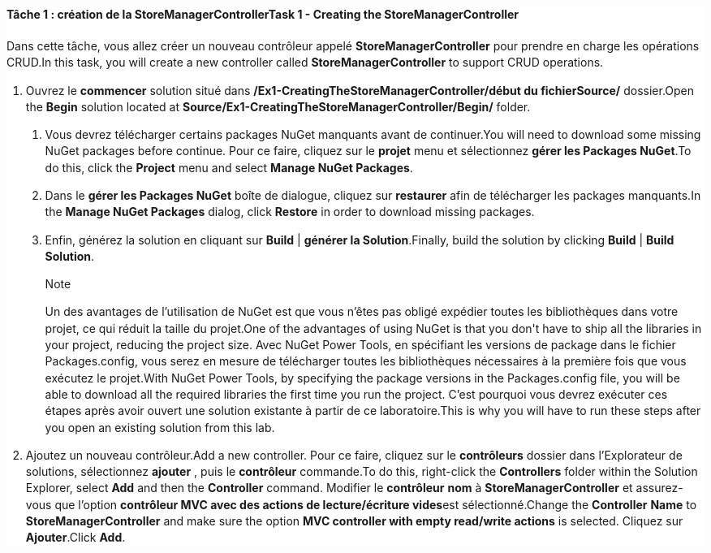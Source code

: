 <a id="Task_1_-_Creating_the_StoreManagerController"></a>
#### <a name="task-1---creating-the-storemanagercontroller"></a><span data-ttu-id="a4ce7-151">Tâche 1 : création de la StoreManagerController</span><span class="sxs-lookup"><span data-stu-id="a4ce7-151">Task 1 - Creating the StoreManagerController</span></span>

<span data-ttu-id="a4ce7-152">Dans cette tâche, vous allez créer un nouveau contrôleur appelé **StoreManagerController** pour prendre en charge les opérations CRUD.</span><span class="sxs-lookup"><span data-stu-id="a4ce7-152">In this task, you will create a new controller called **StoreManagerController** to support CRUD operations.</span></span>

1. <span data-ttu-id="a4ce7-153">Ouvrez le **commencer** solution situé dans **/Ex1-CreatingTheStoreManagerController/début du fichierSource/** dossier.</span><span class="sxs-lookup"><span data-stu-id="a4ce7-153">Open the **Begin** solution located at **Source/Ex1-CreatingTheStoreManagerController/Begin/** folder.</span></span>

   1. <span data-ttu-id="a4ce7-154">Vous devrez télécharger certains packages NuGet manquants avant de continuer.</span><span class="sxs-lookup"><span data-stu-id="a4ce7-154">You will need to download some missing NuGet packages before continue.</span></span> <span data-ttu-id="a4ce7-155">Pour ce faire, cliquez sur le **projet** menu et sélectionnez **gérer les Packages NuGet**.</span><span class="sxs-lookup"><span data-stu-id="a4ce7-155">To do this, click the **Project** menu and select **Manage NuGet Packages**.</span></span>
   2. <span data-ttu-id="a4ce7-156">Dans le **gérer les Packages NuGet** boîte de dialogue, cliquez sur **restaurer** afin de télécharger les packages manquants.</span><span class="sxs-lookup"><span data-stu-id="a4ce7-156">In the **Manage NuGet Packages** dialog, click **Restore** in order to download missing packages.</span></span>
   3. <span data-ttu-id="a4ce7-157">Enfin, générez la solution en cliquant sur **Build** | **générer la Solution**.</span><span class="sxs-lookup"><span data-stu-id="a4ce7-157">Finally, build the solution by clicking **Build** | **Build Solution**.</span></span>

      > [!NOTE]
      > <span data-ttu-id="a4ce7-158">Un des avantages de l’utilisation de NuGet est que vous n’êtes pas obligé expédier toutes les bibliothèques dans votre projet, ce qui réduit la taille du projet.</span><span class="sxs-lookup"><span data-stu-id="a4ce7-158">One of the advantages of using NuGet is that you don't have to ship all the libraries in your project, reducing the project size.</span></span> <span data-ttu-id="a4ce7-159">Avec NuGet Power Tools, en spécifiant les versions de package dans le fichier Packages.config, vous serez en mesure de télécharger toutes les bibliothèques nécessaires à la première fois que vous exécutez le projet.</span><span class="sxs-lookup"><span data-stu-id="a4ce7-159">With NuGet Power Tools, by specifying the package versions in the Packages.config file, you will be able to download all the required libraries the first time you run the project.</span></span> <span data-ttu-id="a4ce7-160">C’est pourquoi vous devrez exécuter ces étapes après avoir ouvert une solution existante à partir de ce laboratoire.</span><span class="sxs-lookup"><span data-stu-id="a4ce7-160">This is why you will have to run these steps after you open an existing solution from this lab.</span></span>
2. <span data-ttu-id="a4ce7-161">Ajoutez un nouveau contrôleur.</span><span class="sxs-lookup"><span data-stu-id="a4ce7-161">Add a new controller.</span></span> <span data-ttu-id="a4ce7-162">Pour ce faire, cliquez sur le **contrôleurs** dossier dans l’Explorateur de solutions, sélectionnez **ajouter** , puis le **contrôleur** commande.</span><span class="sxs-lookup"><span data-stu-id="a4ce7-162">To do this, right-click the **Controllers** folder within the Solution Explorer, select **Add** and then the **Controller** command.</span></span> <span data-ttu-id="a4ce7-163">Modifier le **contrôleur** **nom** à **StoreManagerController** et assurez-vous que l’option **contrôleur MVC avec des actions de lecture/écriture vides**est sélectionné.</span><span class="sxs-lookup"><span data-stu-id="a4ce7-163">Change the **Controller** **Name** to **StoreManagerController** and make sure the option **MVC controller with empty read/write actions** is selected.</span></span> <span data-ttu-id="a4ce7-164">Cliquez sur **Ajouter**.</span><span class="sxs-lookup"><span data-stu-id="a4ce7-164">Click **Add**.</span></span>
